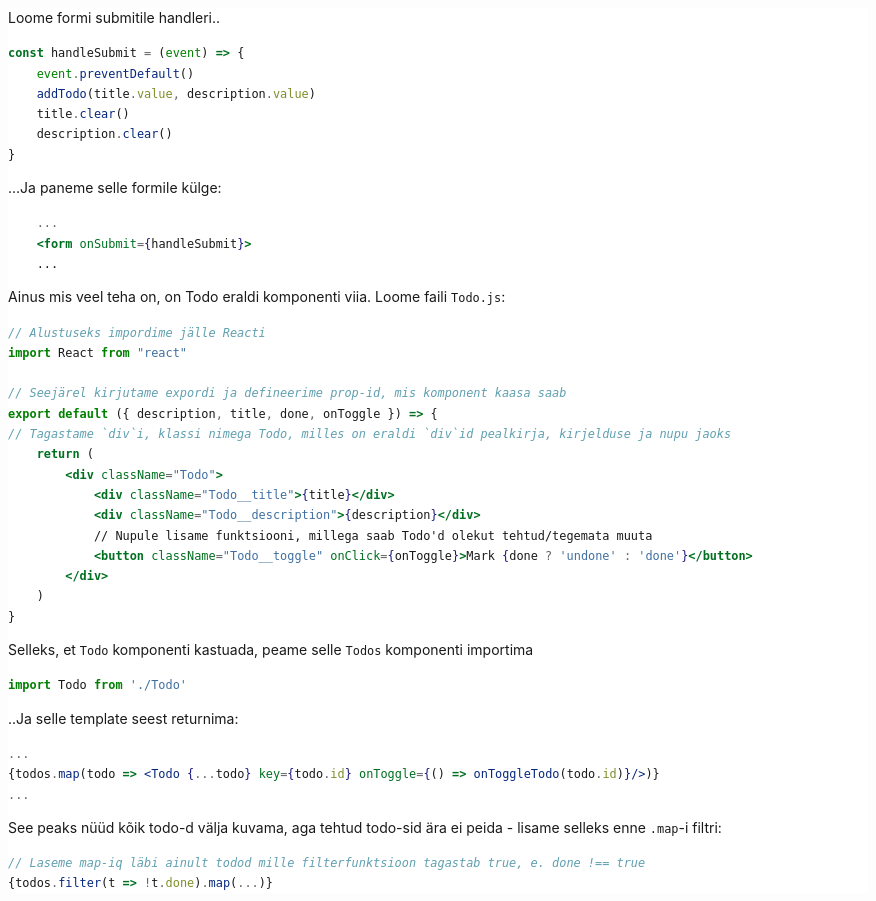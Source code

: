 Loome formi submitile handleri..
```js
const handleSubmit = (event) => {
    event.preventDefault()
    addTodo(title.value, description.value)
    title.clear()
    description.clear()
}
```
...Ja paneme selle formile külge: 
```jsx harmony
    ...
    <form onSubmit={handleSubmit}>
    ...
```

Ainus mis veel teha on, on Todo eraldi komponenti viia. Loome faili `Todo.js`:
```jsx harmony
// Alustuseks impordime jälle Reacti
import React from "react"

// Seejärel kirjutame expordi ja defineerime prop-id, mis komponent kaasa saab
export default ({ description, title, done, onToggle }) => {
// Tagastame `div`i, klassi nimega Todo, milles on eraldi `div`id pealkirja, kirjelduse ja nupu jaoks
    return (
        <div className="Todo">
            <div className="Todo__title">{title}</div>
            <div className="Todo__description">{description}</div>
            // Nupule lisame funktsiooni, millega saab Todo'd olekut tehtud/tegemata muuta
            <button className="Todo__toggle" onClick={onToggle}>Mark {done ? 'undone' : 'done'}</button>
        </div>
    )
}
```

Selleks, et `Todo` komponenti kastuada, peame selle `Todos` komponenti importima
```js
import Todo from './Todo'
```
..Ja selle template seest returnima:
```jsx harmony
...
{todos.map(todo => <Todo {...todo} key={todo.id} onToggle={() => onToggleTodo(todo.id)}/>)}
...
```

See peaks nüüd kõik todo-d välja kuvama, aga tehtud todo-sid ära ei peida - lisame selleks enne `.map`-i filtri:
```js
// Laseme map-iq läbi ainult todod mille filterfunktsioon tagastab true, e. done !== true
{todos.filter(t => !t.done).map(...)}
```
